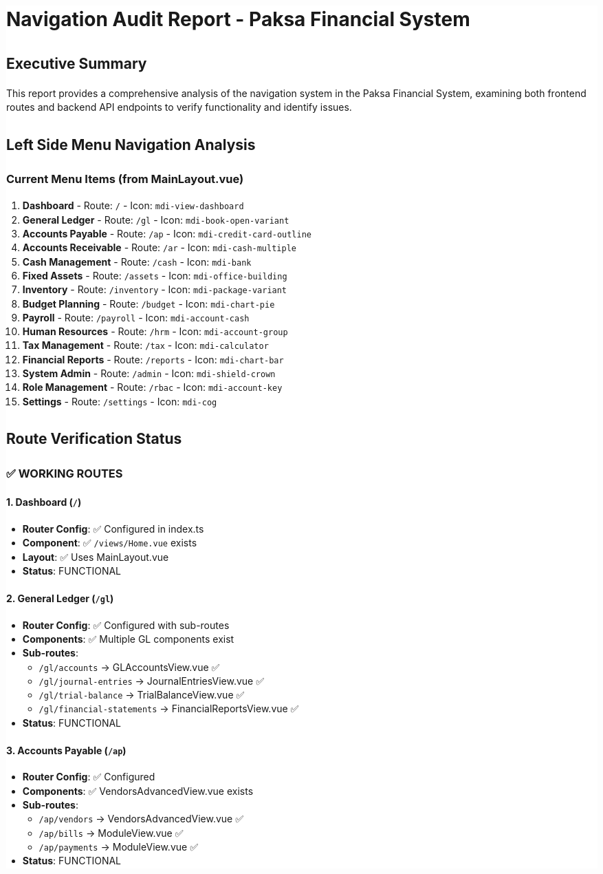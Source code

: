 # Navigation Audit Report - Paksa Financial System

## Executive Summary
This report provides a comprehensive analysis of the navigation system in the Paksa Financial System, examining both frontend routes and backend API endpoints to verify functionality and identify issues.

## Left Side Menu Navigation Analysis

### Current Menu Items (from MainLayout.vue)
1. **Dashboard** - Route: `/` - Icon: `mdi-view-dashboard`
2. **General Ledger** - Route: `/gl` - Icon: `mdi-book-open-variant`
3. **Accounts Payable** - Route: `/ap` - Icon: `mdi-credit-card-outline`
4. **Accounts Receivable** - Route: `/ar` - Icon: `mdi-cash-multiple`
5. **Cash Management** - Route: `/cash` - Icon: `mdi-bank`
6. **Fixed Assets** - Route: `/assets` - Icon: `mdi-office-building`
7. **Inventory** - Route: `/inventory` - Icon: `mdi-package-variant`
8. **Budget Planning** - Route: `/budget` - Icon: `mdi-chart-pie`
9. **Payroll** - Route: `/payroll` - Icon: `mdi-account-cash`
10. **Human Resources** - Route: `/hrm` - Icon: `mdi-account-group`
11. **Tax Management** - Route: `/tax` - Icon: `mdi-calculator`
12. **Financial Reports** - Route: `/reports` - Icon: `mdi-chart-bar`
13. **System Admin** - Route: `/admin` - Icon: `mdi-shield-crown`
14. **Role Management** - Route: `/rbac` - Icon: `mdi-account-key`
15. **Settings** - Route: `/settings` - Icon: `mdi-cog`

## Route Verification Status

### ✅ WORKING ROUTES

#### 1. Dashboard (`/`)
- **Router Config**: ✅ Configured in index.ts
- **Component**: ✅ `/views/Home.vue` exists
- **Layout**: ✅ Uses MainLayout.vue
- **Status**: FUNCTIONAL

#### 2. General Ledger (`/gl`)
- **Router Config**: ✅ Configured with sub-routes
- **Components**: ✅ Multiple GL components exist
- **Sub-routes**:
  - `/gl/accounts` → GLAccountsView.vue ✅
  - `/gl/journal-entries` → JournalEntriesView.vue ✅
  - `/gl/trial-balance` → TrialBalanceView.vue ✅
  - `/gl/financial-statements` → FinancialReportsView.vue ✅
- **Status**: FUNCTIONAL

#### 3. Accounts Payable (`/ap`)
- **Router Config**: ✅ Configured
- **Components**: ✅ VendorsAdvancedView.vue exists
- **Sub-routes**:
  - `/ap/vendors` → VendorsAdvancedView.vue ✅
  - `/ap/bills` → ModuleView.vue ✅
  - `/ap/payments` → ModuleView.vue ✅
- **Status**: FUNCTIONAL

